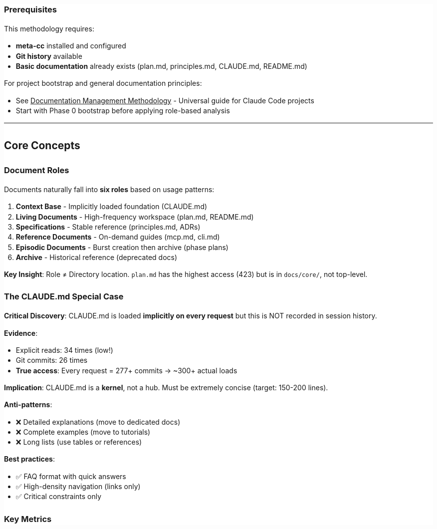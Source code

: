 ### Prerequisites

This methodology requires:
- **meta-cc** installed and configured
- **Git history** available
- **Basic documentation** already exists (plan.md, principles.md, CLAUDE.md, README.md)

For project bootstrap and general documentation principles:
- See [Documentation Management Methodology](documentation-management.md) - Universal guide for Claude Code projects
- Start with Phase 0 bootstrap before applying role-based analysis

---

## Core Concepts

### Document Roles

Documents naturally fall into **six roles** based on usage patterns:

1. **Context Base** - Implicitly loaded foundation (CLAUDE.md)
2. **Living Documents** - High-frequency workspace (plan.md, README.md)
3. **Specifications** - Stable reference (principles.md, ADRs)
4. **Reference Documents** - On-demand guides (mcp.md, cli.md)
5. **Episodic Documents** - Burst creation then archive (phase plans)
6. **Archive** - Historical reference (deprecated docs)

**Key Insight**: Role ≠ Directory location. `plan.md` has the highest access (423) but is in `docs/core/`, not top-level.

### The CLAUDE.md Special Case

**Critical Discovery**: CLAUDE.md is loaded **implicitly on every request** but this is NOT recorded in session history.

**Evidence**:
- Explicit reads: 34 times (low!)
- Git commits: 26 times
- **True access**: Every request = 277+ commits → ~300+ actual loads

**Implication**: CLAUDE.md is a **kernel**, not a hub. Must be extremely concise (target: 150-200 lines).

**Anti-patterns**:
- ❌ Detailed explanations (move to dedicated docs)
- ❌ Complete examples (move to tutorials)
- ❌ Long lists (use tables or references)

**Best practices**:
- ✅ FAQ format with quick answers
- ✅ High-density navigation (links only)
- ✅ Critical constraints only

### Key Metrics
